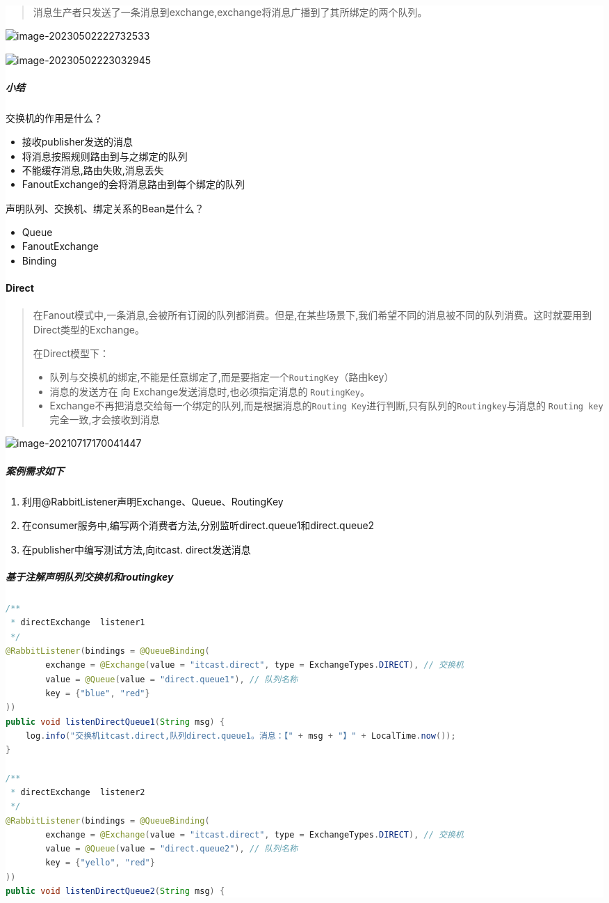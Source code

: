 > 消息生产者只发送了一条消息到exchange,exchange将消息广播到了其所绑定的两个队列。

![image-20230502222732533](https://xiaochuang6.oss-cn-shanghai.aliyuncs.com/cloud/mq_base/image-20230502222732533.png)

![image-20230502223032945](https://xiaochuang6.oss-cn-shanghai.aliyuncs.com/cloud/mq_base/image-20230502223032945.png)

##### 小结

交换机的作用是什么？

- 接收publisher发送的消息
- 将消息按照规则路由到与之绑定的队列
- 不能缓存消息,路由失败,消息丢失
- FanoutExchange的会将消息路由到每个绑定的队列

声明队列、交换机、绑定关系的Bean是什么？

- Queue
- FanoutExchange
- Binding



#### Direct

>  在Fanout模式中,一条消息,会被所有订阅的队列都消费。但是,在某些场景下,我们希望不同的消息被不同的队列消费。这时就要用到Direct类型的Exchange。
>
> 在Direct模型下：
>
> - 队列与交换机的绑定,不能是任意绑定了,而是要指定一个`RoutingKey`（路由key）
> - 消息的发送方在 向 Exchange发送消息时,也必须指定消息的 `RoutingKey`。
> - Exchange不再把消息交给每一个绑定的队列,而是根据消息的`Routing Key`进行判断,只有队列的`Routingkey`与消息的 `Routing key`完全一致,才会接收到消息

![image-20210717170041447](https://xiaochuang6.oss-cn-shanghai.aliyuncs.com/cloud/mq_base/image-20210717170041447.png)

##### 案例需求如下

1. 利用@RabbitListener声明Exchange、Queue、RoutingKey

2. 在consumer服务中,编写两个消费者方法,分别监听direct.queue1和direct.queue2

3. 在publisher中编写测试方法,向itcast. direct发送消息



##### 基于注解声明队列交换机和routingkey

```java
/**
 * directExchange  listener1
 */
@RabbitListener(bindings = @QueueBinding(
        exchange = @Exchange(value = "itcast.direct", type = ExchangeTypes.DIRECT), // 交换机
        value = @Queue(value = "direct.queue1"), // 队列名称
        key = {"blue", "red"}
))
public void listenDirectQueue1(String msg) {
    log.info("交换机itcast.direct,队列direct.queue1。消息：【" + msg + "】" + LocalTime.now());
}

/**
 * directExchange  listener2
 */
@RabbitListener(bindings = @QueueBinding(
        exchange = @Exchange(value = "itcast.direct", type = ExchangeTypes.DIRECT), // 交换机
        value = @Queue(value = "direct.queue2"), // 队列名称
        key = {"yello", "red"}
))
public void listenDirectQueue2(String msg) {
```
